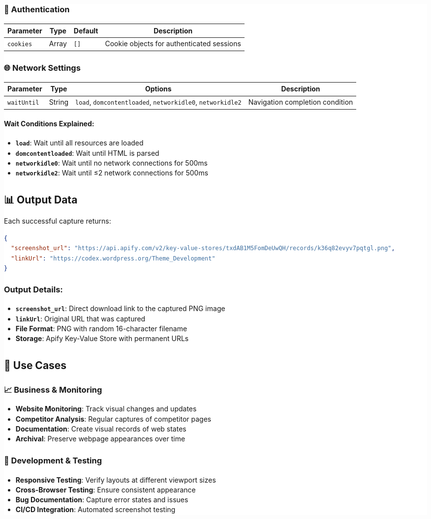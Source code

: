 ### 🍪 Authentication

| Parameter | Type | Default | Description |
|-----------|------|---------|-------------|
| `cookies` | Array | `[]` | Cookie objects for authenticated sessions |

### 🌐 Network Settings

| Parameter | Type | Options | Description |
|-----------|------|---------|-------------|
| `waitUntil` | String | `load`, `domcontentloaded`, `networkidle0`, `networkidle2` | Navigation completion condition |

#### Wait Conditions Explained:
- **`load`**: Wait until all resources are loaded
- **`domcontentloaded`**: Wait until HTML is parsed
- **`networkidle0`**: Wait until no network connections for 500ms
- **`networkidle2`**: Wait until ≤2 network connections for 500ms

## 📊 Output Data

Each successful capture returns:

```json
{
  "screenshot_url": "https://api.apify.com/v2/key-value-stores/txdAB1M5FomDeUwQH/records/k36q82evyv7pqtgl.png",
  "linkUrl": "https://codex.wordpress.org/Theme_Development"
}
```

### Output Details:
- **`screenshot_url`**: Direct download link to the captured PNG image
- **`linkUrl`**: Original URL that was captured
- **File Format**: PNG with random 16-character filename
- **Storage**: Apify Key-Value Store with permanent URLs

## 🎯 Use Cases

### 📈 Business & Monitoring
- **Website Monitoring**: Track visual changes and updates
- **Competitor Analysis**: Regular captures of competitor pages
- **Documentation**: Create visual records of web states
- **Archival**: Preserve webpage appearances over time

### 🧪 Development & Testing
- **Responsive Testing**: Verify layouts at different viewport sizes
- **Cross-Browser Testing**: Ensure consistent appearance
- **Bug Documentation**: Capture error states and issues
- **CI/CD Integration**: Automated screenshot testing
